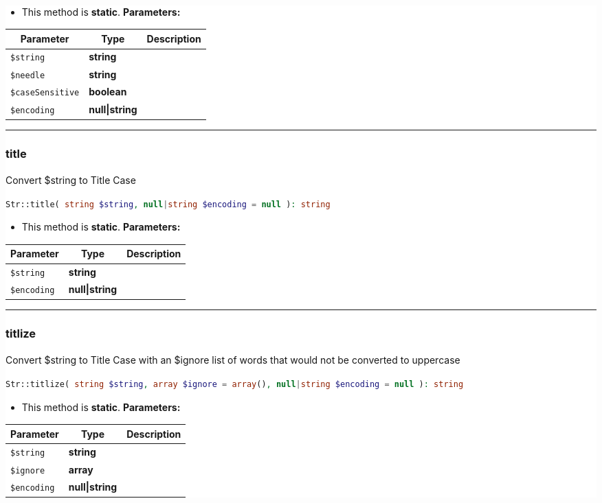 

* This method is **static**.
**Parameters:**

| Parameter | Type | Description |
|-----------|------|-------------|
| `$string` | **string** |  |
| `$needle` | **string** |  |
| `$caseSensitive` | **boolean** |  |
| `$encoding` | **null&#124;string** |  |




---

### title

Convert $string to Title Case

```php
Str::title( string $string, null|string $encoding = null ): string
```



* This method is **static**.
**Parameters:**

| Parameter | Type | Description |
|-----------|------|-------------|
| `$string` | **string** |  |
| `$encoding` | **null&#124;string** |  |




---

### titlize

Convert $string to Title Case with an $ignore list of words that would not be converted to uppercase

```php
Str::titlize( string $string, array $ignore = array(), null|string $encoding = null ): string
```



* This method is **static**.
**Parameters:**

| Parameter | Type | Description |
|-----------|------|-------------|
| `$string` | **string** |  |
| `$ignore` | **array** |  |
| `$encoding` | **null&#124;string** |  |
